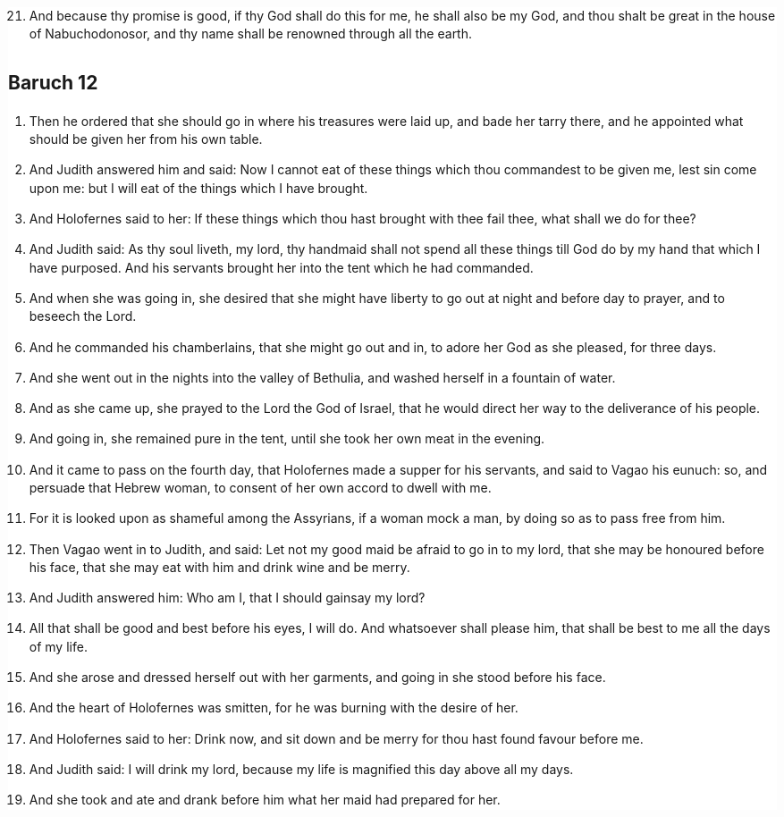 21. And because thy promise is good, if thy God shall do this for me, he shall also be my God, and thou shalt be great in the house of Nabuchodonosor, and thy name shall be renowned through all the earth.

## Baruch 12

1. Then he ordered that she should go in where his treasures were laid up, and bade her tarry there, and he appointed what should be given her from his own table.

2. And Judith answered him and said: Now I cannot eat of these things which thou commandest to be given me, lest sin come upon me: but I will eat of the things which I have brought.

3. And Holofernes said to her: If these things which thou hast brought with thee fail thee, what shall we do for thee?

4. And Judith said: As thy soul liveth, my lord, thy handmaid shall not spend all these things till God do by my hand that which I have purposed. And his servants brought her into the tent which he had commanded.

5. And when she was going in, she desired that she might have liberty to go out at night and before day to prayer, and to beseech the Lord.

6. And he commanded his chamberlains, that she might go out and in, to adore her God as she pleased, for three days.

7. And she went out in the nights into the valley of Bethulia, and washed herself in a fountain of water.

8. And as she came up, she prayed to the Lord the God of Israel, that he would direct her way to the deliverance of his people.

9. And going in, she remained pure in the tent, until she took her own meat in the evening.

10. And it came to pass on the fourth day, that Holofernes made a supper for his servants, and said to Vagao his eunuch: so, and persuade that Hebrew woman, to consent of her own accord to dwell with me.

11. For it is looked upon as shameful among the Assyrians, if a woman mock a man, by doing so as to pass free from him.

12. Then Vagao went in to Judith, and said: Let not my good maid be afraid to go in to my lord, that she may be honoured before his face, that she may eat with him and drink wine and be merry.

13. And Judith answered him: Who am I, that I should gainsay my lord?

14. All that shall be good and best before his eyes, I will do. And whatsoever shall please him, that shall be best to me all the days of my life.

15. And she arose and dressed herself out with her garments, and going in she stood before his face.

16. And the heart of Holofernes was smitten, for he was burning with the desire of her.

17. And Holofernes said to her: Drink now, and sit down and be merry for thou hast found favour before me.

18. And Judith said: I will drink my lord, because my life is magnified this day above all my days.

19. And she took and ate and drank before him what her maid had prepared for her.

